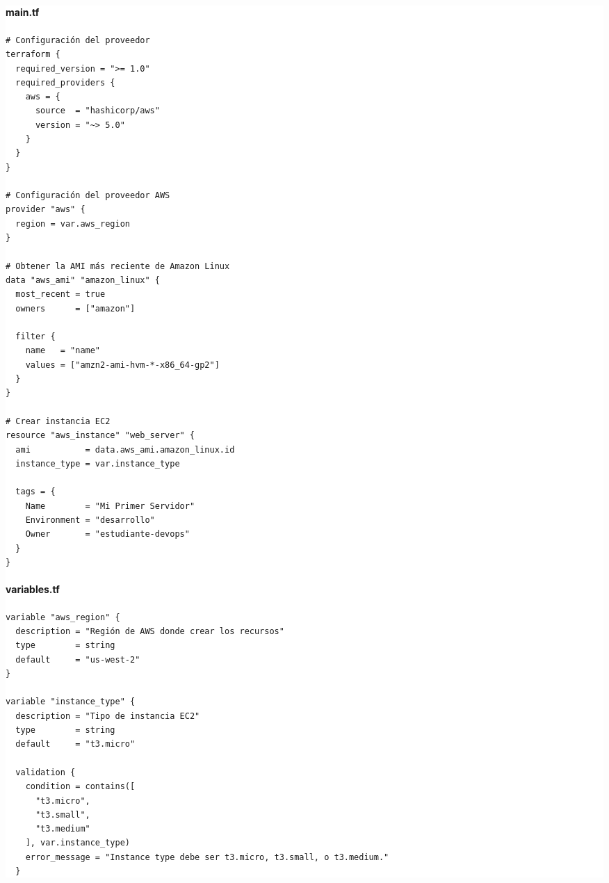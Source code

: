 #### **main.tf**

```hcl
# Configuración del proveedor
terraform {
  required_version = ">= 1.0"
  required_providers {
    aws = {
      source  = "hashicorp/aws"
      version = "~> 5.0"
    }
  }
}

# Configuración del proveedor AWS
provider "aws" {
  region = var.aws_region
}

# Obtener la AMI más reciente de Amazon Linux
data "aws_ami" "amazon_linux" {
  most_recent = true
  owners      = ["amazon"]

  filter {
    name   = "name"
    values = ["amzn2-ami-hvm-*-x86_64-gp2"]
  }
}

# Crear instancia EC2
resource "aws_instance" "web_server" {
  ami           = data.aws_ami.amazon_linux.id
  instance_type = var.instance_type

  tags = {
    Name        = "Mi Primer Servidor"
    Environment = "desarrollo"
    Owner       = "estudiante-devops"
  }
}
```

#### **variables.tf**

```hcl
variable "aws_region" {
  description = "Región de AWS donde crear los recursos"
  type        = string
  default     = "us-west-2"
}

variable "instance_type" {
  description = "Tipo de instancia EC2"
  type        = string
  default     = "t3.micro"
  
  validation {
    condition = contains([
      "t3.micro", 
      "t3.small", 
      "t3.medium"
    ], var.instance_type)
    error_message = "Instance type debe ser t3.micro, t3.small, o t3.medium."
  }
```
